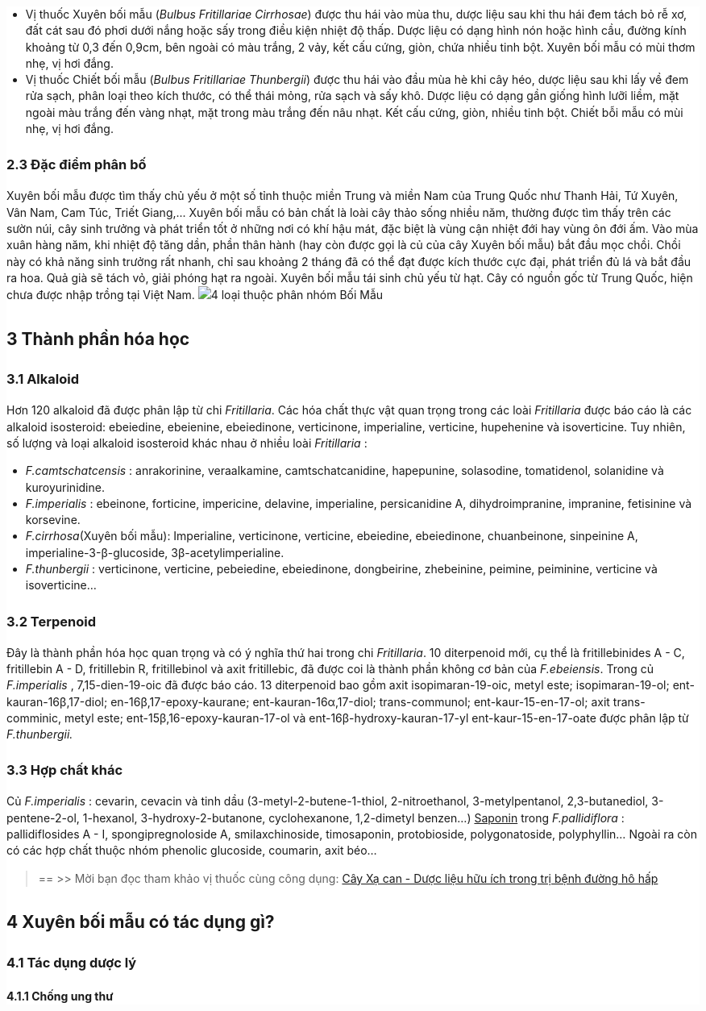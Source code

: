  * Vị thuốc Xuyên bối mẫu (_Bulbus Fritillariae Cirrhosae_) được thu hái vào mùa thu, dược liệu sau khi thu hái đem tách bỏ rễ xơ, đất cát sau đó phơi dưới nắng hoặc sấy trong điều kiện nhiệt độ thấp. Dược liệu có dạng hình nón hoặc hình cầu, đường kính khoảng từ 0,3 đến 0,9cm, bên ngoài có màu trắng, 2 vảy, kết cấu cứng, giòn, chứa nhiều tinh bột. Xuyên bối mẫu có mùi thơm nhẹ, vị hơi đắng.
  * Vị thuốc Chiết bối mẫu (_Bulbus Fritillariae Thunbergii_) được thu hái vào đầu mùa hè khi cây héo, dược liệu sau khi lấy về đem rửa sạch, phân loại theo kích thước, có thể thái mỏng, rửa sạch và sấy khô. Dược liệu có dạng gần giống hình lưỡi liềm, mặt ngoài màu trắng đến vàng nhạt, mặt trong màu trắng đến nâu nhạt. Kết cấu cứng, giòn, nhiều tinh bột. Chiết bỗi mẫu có mùi nhẹ, vị hơi đắng.


### 2.3 Đặc điểm phân bố
Xuyên bối mẫu được tìm thấy chủ yếu ở một số tỉnh thuộc miền Trung và miền Nam của Trung Quốc như Thanh Hải, Tứ Xuyên, Vân Nam, Cam Túc, Triết Giang,...
Xuyên bối mẫu có bản chất là loài cây thảo sống nhiều năm, thường được tìm thấy trên các sườn núi, cây sinh trưởng và phát triển tốt ở những nơi có khí hậu mát, đặc biệt là vùng cận nhiệt đới hay vùng ôn đới ấm. Vào mùa xuân hàng năm, khi nhiệt độ tăng dần, phần thân hành (hay còn được gọi là củ của cây Xuyên bối mẫu) bắt đầu mọc chồi. Chồi này có khả năng sinh trưởng rất nhanh, chỉ sau khoảng 2 tháng đã có thể đạt được kích thước cực đại, phát triển đủ lá và bắt đầu ra hoa. Quả già sẽ tách vỏ, giải phóng hạt ra ngoài. Xuyên bối mẫu tái sinh chủ yếu từ hạt.
Cây có nguồn gốc từ Trung Quốc, hiện chưa được nhập trồng tại Việt Nam.
![](https://trungtamthuoc.com/images/item/boi-mau-1.jpg)4 loại thuộc phân nhóm Bối Mẫu
##  3 Thành phần hóa học
### 3.1 Alkaloid
Hơn 120 alkaloid đã được phân lập từ chi _Fritillaria_. Các hóa chất thực vật quan trọng trong các loài _Fritillaria_ được báo cáo là các alkaloid isosteroid: ebeiedine, ebeienine, ebeiedinone, verticinone, imperialine, verticine, hupehenine và isoverticine. Tuy nhiên, số lượng và loại alkaloid isosteroid khác nhau ở nhiều loài _Fritillaria_ :
  * _F.camtschatcensis_ : anrakorinine, veraalkamine, camtschatcanidine, hapepunine, solasodine, tomatidenol, solanidine và kuroyurinidine. 
  * _F.imperialis_ : ebeinone, forticine, impericine, delavine, imperialine, persicanidine A, dihydroimpranine, impranine, fetisinine và korsevine.
  * _F.cirrhosa_(Xuyên bối mẫu): Imperialine, verticinone, verticine, ebeiedine, ebeiedinone, chuanbeinone, sinpeinine A, imperialine-3-β-glucoside, 3β-acetylimperialine.
  * _F.thunbergii_ : verticinone, verticine, pebeiedine, ebeiedinone, dongbeirine, zhebeinine, peimine, peiminine, verticine và isoverticine…


### 3.2 Terpenoid
Đây là thành phần hóa học quan trọng và có ý nghĩa thứ hai trong chi _Fritillaria_. 10 diterpenoid mới, cụ thể là fritillebinides A - C, fritillebin A - D, fritillebin R, fritillebinol và axit fritillebic, đã được coi là thành phần không cơ bản của _F.ebeiensis_. Trong củ _F.imperialis_ , 7,15-dien-19-oic đã được báo cáo. 13 diterpenoid bao gồm axit isopimaran-19-oic, metyl este; isopimaran-19-ol; ent-kauran-16β,17-diol; en-16β,17-epoxy-kaurane; ent-kauran-16α,17-diol; trans-communol; ent-kaur-15-en-17-ol; axit trans-comminic, metyl este; ent-15β,16-epoxy-kauran-17-ol và ent-16β-hydroxy-kauran-17-yl ent-kaur-15-en-17-oate được phân lập từ _F.thunbergii._
### 3.3 Hợp chất khác
Củ _F.imperialis_ : cevarin, cevacin và tinh dầu (3-metyl-2-butene-1-thiol, 2-nitroethanol, 3-metylpentanol, 2,3-butanediol, 3-pentene-2-ol, 1-hexanol, 3-hydroxy-2-butanone, cyclohexanone, 1,2-dimetyl benzen…)
[Saponin](https://trungtamthuoc.com/hoat-chat/saponin "Saponin") trong _F.pallidiflora_ : pallidiflosides A - I, spongipregnoloside A, smilaxchinoside, timosaponin, protobioside, polygonatoside, polyphyllin…
Ngoài ra còn có các hợp chất thuộc nhóm phenolic glucoside, coumarin, axit béo…
> == >> Mời bạn đọc tham khảo vị thuốc cùng công dụng: [Cây Xạ can - Dược liệu hữu ích trong trị bệnh đường hô hấp](https://trungtamthuoc.com/duoc-lieu/xa-can-44)
##  4 Xuyên bối mẫu có tác dụng gì?
### 4.1 Tác dụng dược lý
#### 4.1.1 Chống ung thư